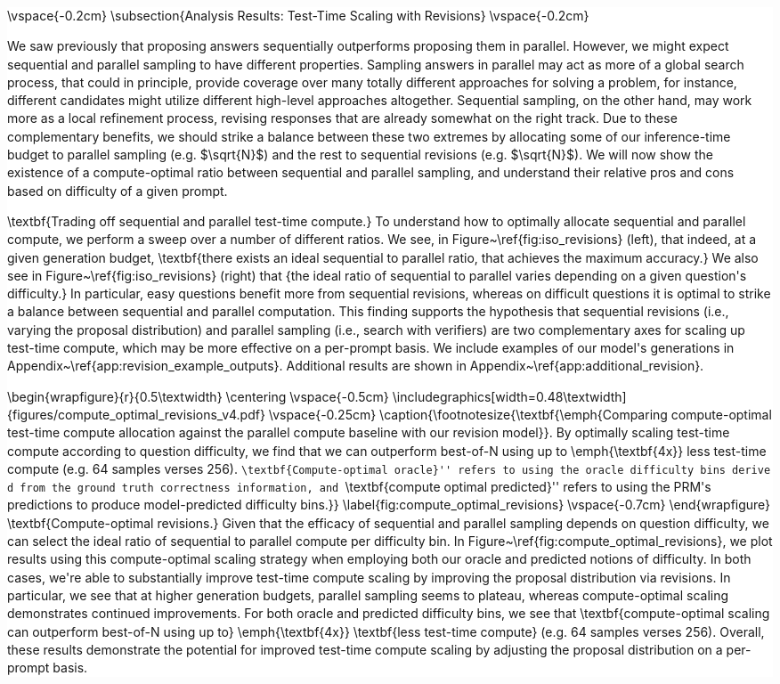 \vspace{-0.2cm}
\subsection{Analysis Results: Test-Time Scaling with Revisions}
\vspace{-0.2cm}

We saw previously that proposing answers sequentially outperforms proposing them in parallel. However, we might expect sequential and parallel sampling to have different properties.
Sampling answers in parallel may act as more of a global search process, that could in principle, provide coverage over many totally different approaches for solving a problem, for instance, different candidates might utilize different high-level approaches altogether.
Sequential sampling, on the other hand, may work more as a local refinement process, revising responses that are already somewhat on the right track.
Due to these complementary benefits, we should strike a balance between these two extremes by allocating some of our inference-time budget to parallel sampling (e.g. $\sqrt{N}$) and the rest to sequential revisions (e.g. $\sqrt{N}$). We will now show the existence of a compute-optimal ratio between sequential and parallel sampling, and understand their relative pros and cons based on difficulty of a given prompt.

\textbf{Trading off sequential and parallel test-time compute.} To understand how to optimally allocate sequential and parallel compute, we perform a sweep over a number of different ratios. We see, in Figure~\ref{fig:iso_revisions} (left), that indeed, at a given generation budget, \textbf{there exists an ideal sequential to parallel ratio, that achieves the maximum accuracy.} We also see in Figure~\ref{fig:iso_revisions} (right) that {the ideal ratio of sequential to parallel varies depending on a given question's difficulty.} In particular, easy questions benefit more from sequential revisions, whereas on difficult questions it is optimal to strike a balance between sequential and parallel computation. This finding supports the hypothesis that sequential revisions (i.e., varying the proposal distribution) and parallel sampling (i.e., search with verifiers) are two complementary axes for scaling up test-time compute, which may be more effective on a per-prompt basis. We include examples of our model's generations in Appendix~\ref{app:revision_example_outputs}. Additional results are shown in Appendix~\ref{app:additional_revision}.

\begin{wrapfigure}{r}{0.5\textwidth}
  \centering
  \vspace{-0.5cm}
  \includegraphics[width=0.48\textwidth]{figures/compute_optimal_revisions_v4.pdf}
  \vspace{-0.25cm}
  \caption{\footnotesize{\textbf{\emph{Comparing compute-optimal test-time compute allocation against the parallel compute baseline with our revision model}}. By optimally scaling test-time compute according to question difficulty, we find that we can outperform best-of-N using up to \emph{\textbf{4x}} less test-time compute (e.g. 64 samples verses 256). ``\textbf{Compute-optimal oracle}'' refers to using the oracle difficulty bins derived from the ground truth correctness information, and ``\textbf{compute optimal predicted}'' refers to using the PRM's predictions to produce model-predicted difficulty bins.}}
  \label{fig:compute_optimal_revisions}
  \vspace{-0.7cm}
\end{wrapfigure}
\textbf{Compute-optimal revisions.} Given that the efficacy of sequential and parallel sampling depends on question difficulty, we can select the ideal ratio of sequential to parallel compute per difficulty bin. In Figure~\ref{fig:compute_optimal_revisions}, we plot results using this compute-optimal scaling strategy when employing both our oracle and predicted notions of difficulty. In both cases, we're able to substantially improve test-time compute scaling by improving the proposal distribution via revisions. In particular, we see that at higher generation budgets, parallel sampling seems to plateau, whereas compute-optimal scaling demonstrates continued improvements. For both oracle and predicted difficulty bins, we see that \textbf{compute-optimal scaling can outperform best-of-N using up to} \emph{\textbf{4x}} \textbf{less test-time compute} (e.g. 64 samples verses 256). Overall, these results demonstrate the potential for improved test-time compute scaling by adjusting the proposal distribution on a per-prompt basis.
